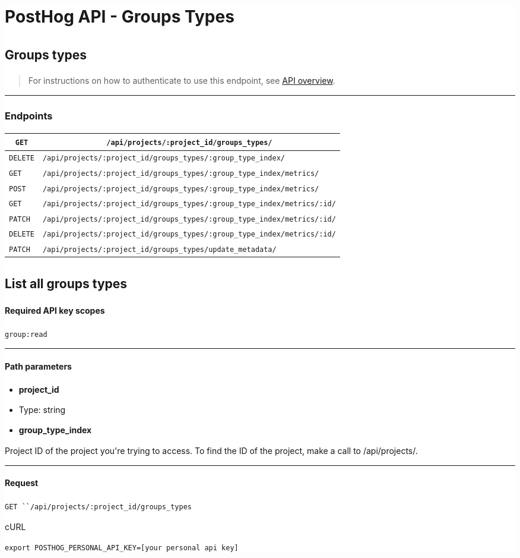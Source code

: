 # PostHog API - Groups Types

## Groups types

> For instructions on how to authenticate to use this endpoint, see [API overview](/docs/api/overview).

---

### Endpoints

| `GET` | `/api/projects/:project_id/groups_types/` |
|---|---|
`DELETE`| `/api/projects/:project_id/groups_types/:group_type_index/`
| `GET` | `/api/projects/:project_id/groups_types/:group_type_index/metrics/` |
| `POST` | `/api/projects/:project_id/groups_types/:group_type_index/metrics/` |
| `GET` | `/api/projects/:project_id/groups_types/:group_type_index/metrics/:id/` |
| `PATCH` | `/api/projects/:project_id/groups_types/:group_type_index/metrics/:id/` |
| `DELETE` | `/api/projects/:project_id/groups_types/:group_type_index/metrics/:id/` |
| `PATCH` | `/api/projects/:project_id/groups_types/update_metadata/` |

## List all groups types

#### Required API key scopes

`group:read`

---

#### Path parameters

* **project_id**
* Type: string

* **group_type_index**

Project ID of the project you're trying to access. To find the ID of the project, make a call to /api/projects/.

---

#### Request

`GET ``/api/projects/:project_id/groups_types`

cURL

    export POSTHOG_PERSONAL_API_KEY=[your personal api key]
